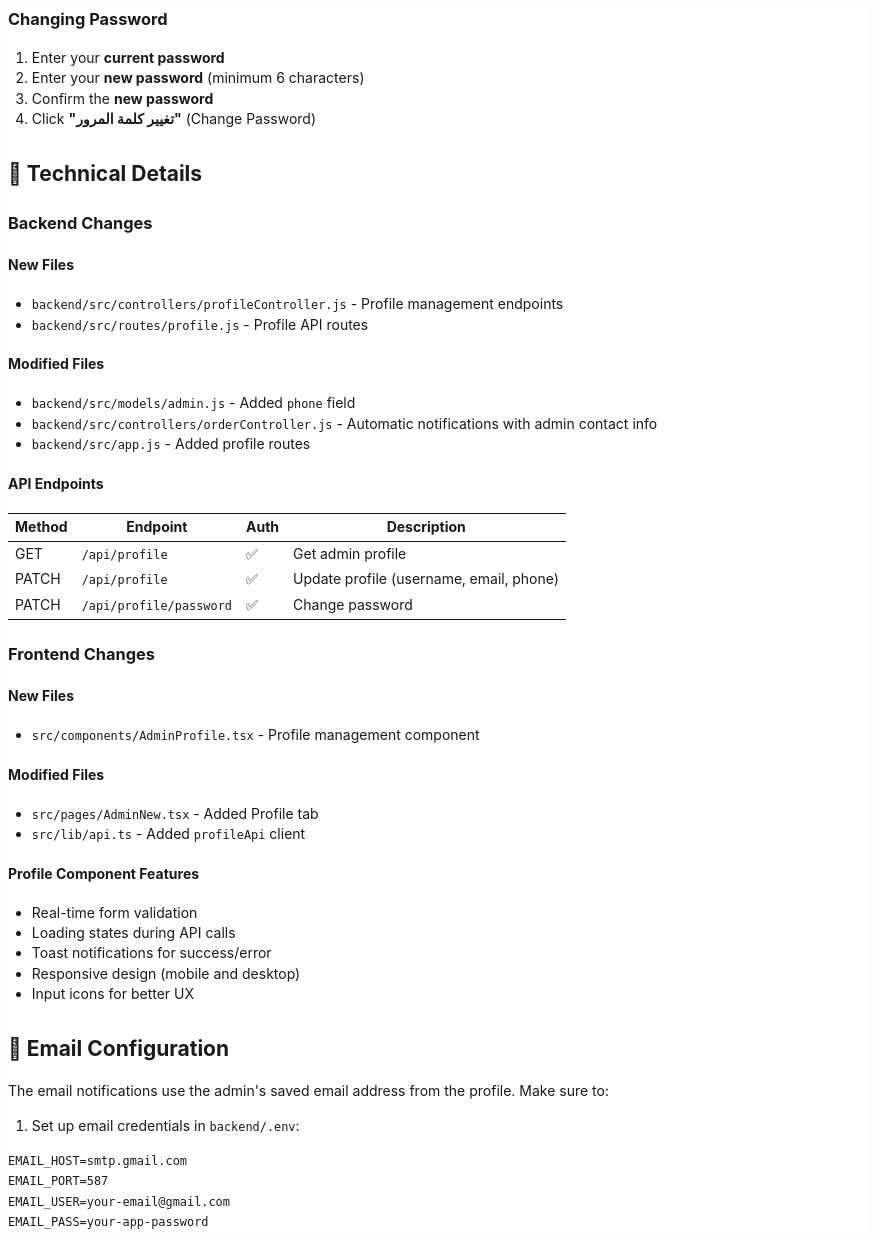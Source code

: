 ### Changing Password
1. Enter your **current password**
2. Enter your **new password** (minimum 6 characters)
3. Confirm the **new password**
4. Click **"تغيير كلمة المرور"** (Change Password)

## 🔧 Technical Details

### Backend Changes

#### New Files
- `backend/src/controllers/profileController.js` - Profile management endpoints
- `backend/src/routes/profile.js` - Profile API routes

#### Modified Files
- `backend/src/models/admin.js` - Added `phone` field
- `backend/src/controllers/orderController.js` - Automatic notifications with admin contact info
- `backend/src/app.js` - Added profile routes

#### API Endpoints
| Method | Endpoint | Auth | Description |
|--------|----------|------|-------------|
| GET | `/api/profile` | ✅ | Get admin profile |
| PATCH | `/api/profile` | ✅ | Update profile (username, email, phone) |
| PATCH | `/api/profile/password` | ✅ | Change password |

### Frontend Changes

#### New Files
- `src/components/AdminProfile.tsx` - Profile management component

#### Modified Files
- `src/pages/AdminNew.tsx` - Added Profile tab
- `src/lib/api.ts` - Added `profileApi` client

#### Profile Component Features
- Real-time form validation
- Loading states during API calls
- Toast notifications for success/error
- Responsive design (mobile and desktop)
- Input icons for better UX

## 📧 Email Configuration

The email notifications use the admin's saved email address from the profile. Make sure to:

1. Set up email credentials in `backend/.env`:
```env
EMAIL_HOST=smtp.gmail.com
EMAIL_PORT=587
EMAIL_USER=your-email@gmail.com
EMAIL_PASS=your-app-password
```
